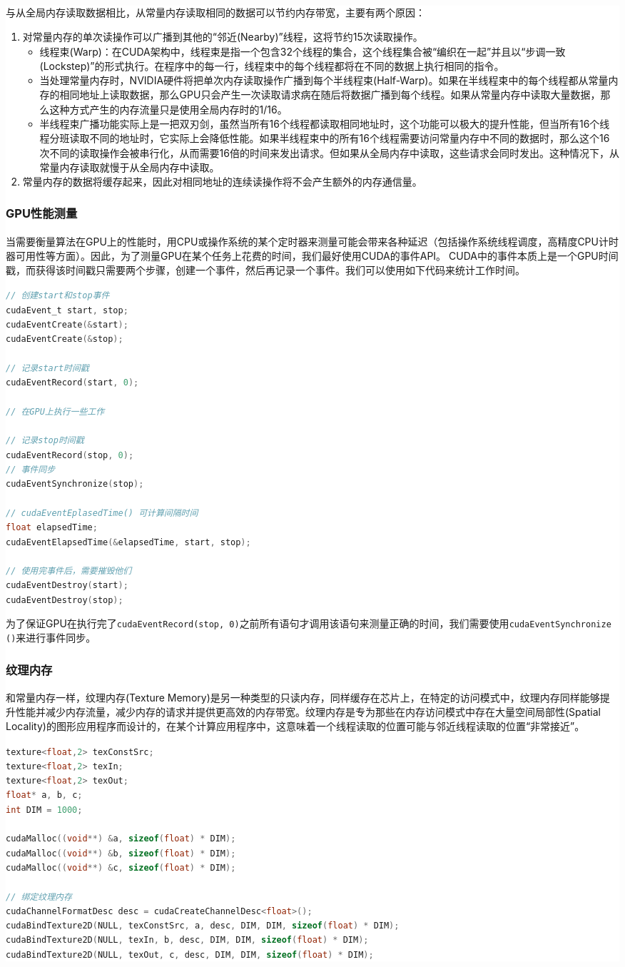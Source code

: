 与从全局内存读取数据相比，从常量内存读取相同的数据可以节约内存带宽，主要有两个原因：

1. 对常量内存的单次读操作可以广播到其他的“邻近(Nearby)”线程，这将节约15次读取操作。
    - 线程束(Warp)：在CUDA架构中，线程束是指一个包含32个线程的集合，这个线程集合被“编织在一起”并且以“步调一致(Lockstep)”的形式执行。在程序中的每一行，线程束中的每个线程都将在不同的数据上执行相同的指令。
    - 当处理常量内存时，NVIDIA硬件将把单次内存读取操作广播到每个半线程束(Half-Warp)。如果在半线程束中的每个线程都从常量内存的相同地址上读取数据，那么GPU只会产生一次读取请求病在随后将数据广播到每个线程。如果从常量内存中读取大量数据，那么这种方式产生的内存流量只是使用全局内存时的1/16。
    - 半线程束广播功能实际上是一把双刃剑，虽然当所有16个线程都读取相同地址时，这个功能可以极大的提升性能，但当所有16个线程分班读取不同的地址时，它实际上会降低性能。如果半线程束中的所有16个线程需要访问常量内存中不同的数据时，那么这个16次不同的读取操作会被串行化，从而需要16倍的时间来发出请求。但如果从全局内存中读取，这些请求会同时发出。这种情况下，从常量内存读取就慢于从全局内存中读取。
2. 常量内存的数据将缓存起来，因此对相同地址的连续读操作将不会产生额外的内存通信量。

### GPU性能测量

当需要衡量算法在GPU上的性能时，用CPU或操作系统的某个定时器来测量可能会带来各种延迟（包括操作系统线程调度，高精度CPU计时器可用性等方面）。因此，为了测量GPU在某个任务上花费的时间，我们最好使用CUDA的事件API。
CUDA中的事件本质上是一个GPU时间戳，而获得该时间戳只需要两个步骤，创建一个事件，然后再记录一个事件。我们可以使用如下代码来统计工作时间。

```c
// 创建start和stop事件
cudaEvent_t start, stop;
cudaEventCreate(&start);
cudaEventCreate(&stop);

// 记录start时间戳
cudaEventRecord(start, 0);

// 在GPU上执行一些工作

// 记录stop时间戳
cudaEventRecord(stop, 0);
// 事件同步
cudaEventSynchronize(stop);

// cudaEventEplasedTime() 可计算间隔时间
float elapsedTime;
cudaEventElapsedTime(&elapsedTime, start, stop);

// 使用完事件后，需要摧毁他们
cudaEventDestroy(start);
cudaEventDestroy(stop);
```

为了保证GPU在执行完了`cudaEventRecord(stop, 0)`之前所有语句才调用该语句来测量正确的时间，我们需要使用`cudaEventSynchronize()`来进行事件同步。

### 纹理内存

和常量内存一样，纹理内存(Texture Memory)是另一种类型的只读内存，同样缓存在芯片上，在特定的访问模式中，纹理内存同样能够提升性能并减少内存流量，减少内存的请求并提供更高效的内存带宽。纹理内存是专为那些在内存访问模式中存在大量空间局部性(Spatial Locality)的图形应用程序而设计的，在某个计算应用程序中，这意味着一个线程读取的位置可能与邻近线程读取的位置“非常接近”。

```c
texture<float,2> texConstSrc;
texture<float,2> texIn;
texture<float,2> texOut;
float* a, b, c;
int DIM = 1000;

cudaMalloc((void**) &a, sizeof(float) * DIM);
cudaMalloc((void**) &b, sizeof(float) * DIM);
cudaMalloc((void**) &c, sizeof(float) * DIM);

// 绑定纹理内存
cudaChannelFormatDesc desc = cudaCreateChannelDesc<float>();
cudaBindTexture2D(NULL, texConstSrc, a, desc, DIM, DIM, sizeof(float) * DIM);
cudaBindTexture2D(NULL, texIn, b, desc, DIM, DIM, sizeof(float) * DIM);
cudaBindTexture2D(NULL, texOut, c, desc, DIM, DIM, sizeof(float) * DIM);

```